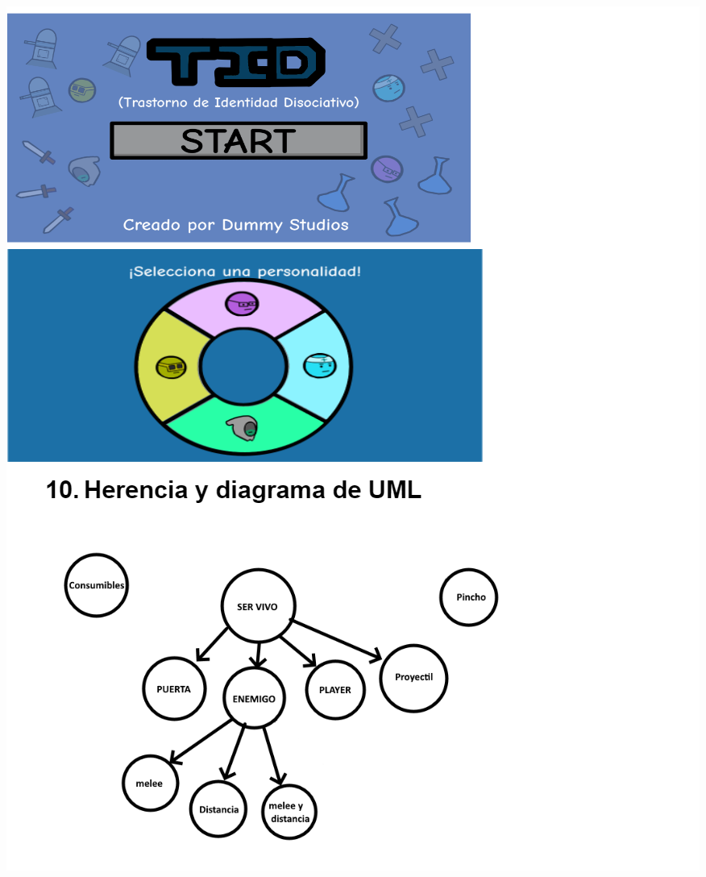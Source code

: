 ![Inicio](Assets/Readme/inicio.PNG)
![Selección de Personaje](Assets/Readme/seleccion%20de%20pj.PNG)
![UML](Assets/Readme/uml.PNG)
